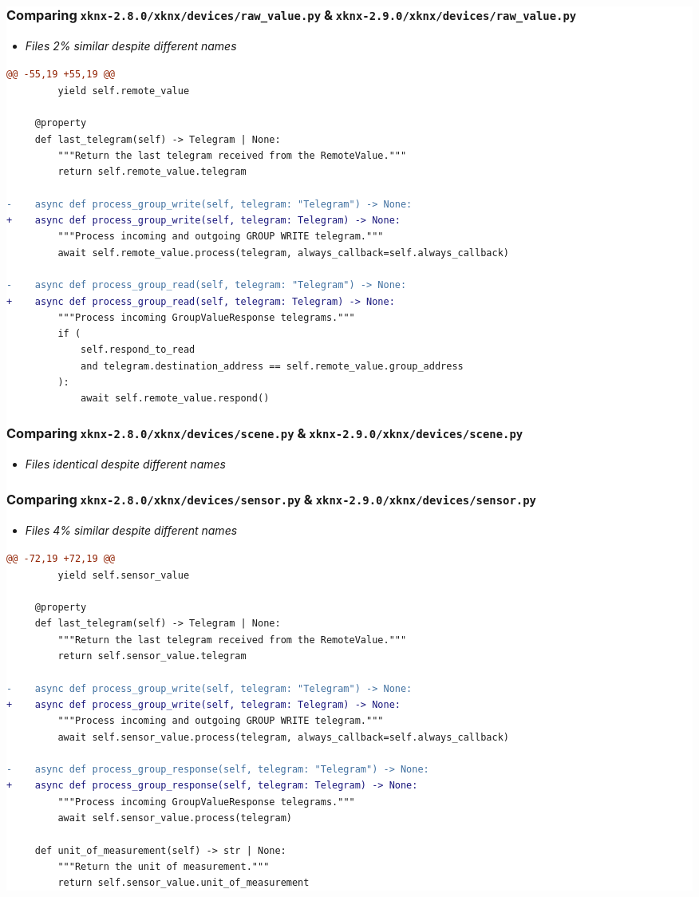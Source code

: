 ### Comparing `xknx-2.8.0/xknx/devices/raw_value.py` & `xknx-2.9.0/xknx/devices/raw_value.py`

 * *Files 2% similar despite different names*

```diff
@@ -55,19 +55,19 @@
         yield self.remote_value
 
     @property
     def last_telegram(self) -> Telegram | None:
         """Return the last telegram received from the RemoteValue."""
         return self.remote_value.telegram
 
-    async def process_group_write(self, telegram: "Telegram") -> None:
+    async def process_group_write(self, telegram: Telegram) -> None:
         """Process incoming and outgoing GROUP WRITE telegram."""
         await self.remote_value.process(telegram, always_callback=self.always_callback)
 
-    async def process_group_read(self, telegram: "Telegram") -> None:
+    async def process_group_read(self, telegram: Telegram) -> None:
         """Process incoming GroupValueResponse telegrams."""
         if (
             self.respond_to_read
             and telegram.destination_address == self.remote_value.group_address
         ):
             await self.remote_value.respond()
```

### Comparing `xknx-2.8.0/xknx/devices/scene.py` & `xknx-2.9.0/xknx/devices/scene.py`

 * *Files identical despite different names*

### Comparing `xknx-2.8.0/xknx/devices/sensor.py` & `xknx-2.9.0/xknx/devices/sensor.py`

 * *Files 4% similar despite different names*

```diff
@@ -72,19 +72,19 @@
         yield self.sensor_value
 
     @property
     def last_telegram(self) -> Telegram | None:
         """Return the last telegram received from the RemoteValue."""
         return self.sensor_value.telegram
 
-    async def process_group_write(self, telegram: "Telegram") -> None:
+    async def process_group_write(self, telegram: Telegram) -> None:
         """Process incoming and outgoing GROUP WRITE telegram."""
         await self.sensor_value.process(telegram, always_callback=self.always_callback)
 
-    async def process_group_response(self, telegram: "Telegram") -> None:
+    async def process_group_response(self, telegram: Telegram) -> None:
         """Process incoming GroupValueResponse telegrams."""
         await self.sensor_value.process(telegram)
 
     def unit_of_measurement(self) -> str | None:
         """Return the unit of measurement."""
         return self.sensor_value.unit_of_measurement
```
